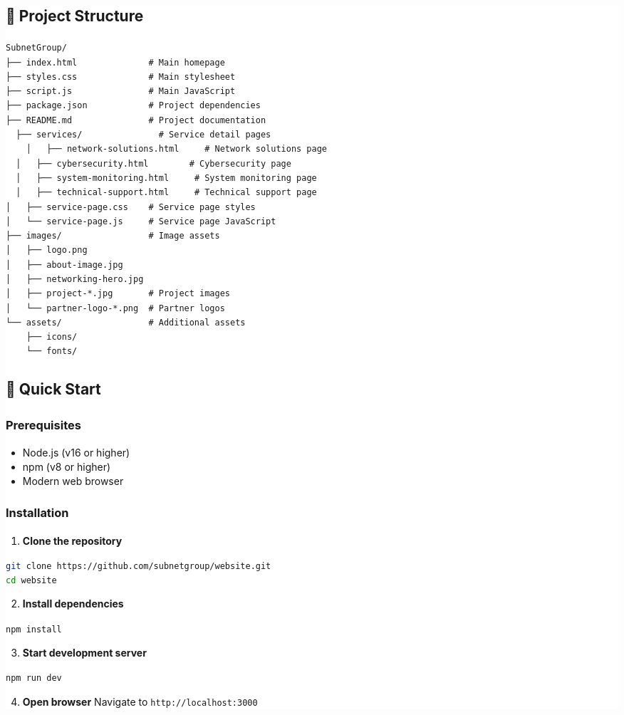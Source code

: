 ## 📁 Project Structure

```
SubnetGroup/
├── index.html              # Main homepage
├── styles.css              # Main stylesheet
├── script.js               # Main JavaScript
├── package.json            # Project dependencies
├── README.md               # Project documentation
  ├── services/               # Service detail pages
    │   ├── network-solutions.html     # Network solutions page
  │   ├── cybersecurity.html        # Cybersecurity page
  │   ├── system-monitoring.html     # System monitoring page
  │   ├── technical-support.html     # Technical support page
│   ├── service-page.css    # Service page styles
│   └── service-page.js     # Service page JavaScript
├── images/                 # Image assets
│   ├── logo.png
│   ├── about-image.jpg
│   ├── networking-hero.jpg
│   ├── project-*.jpg       # Project images
│   └── partner-logo-*.png  # Partner logos
└── assets/                 # Additional assets
    ├── icons/
    └── fonts/
```

## 🚀 Quick Start

### Prerequisites
- Node.js (v16 or higher)
- npm (v8 or higher)
- Modern web browser

### Installation

1. **Clone the repository**
```bash
git clone https://github.com/subnetgroup/website.git
cd website
```

2. **Install dependencies**
```bash
npm install
```

3. **Start development server**
```bash
npm run dev
```

4. **Open browser**
Navigate to `http://localhost:3000`
